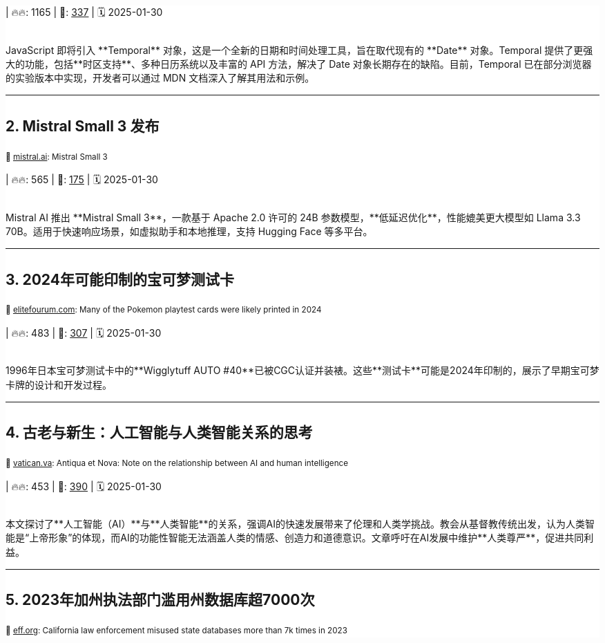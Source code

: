 
| 🔥🔥: 1165 \| 💬: [337](https://news.ycombinator.com/item?id=42876840) \| 🗓️ 2025-01-30


<br />
JavaScript 即将引入 **Temporal** 对象，这是一个全新的日期和时间处理工具，旨在取代现有的 **Date** 对象。Temporal 提供了更强大的功能，包括**时区支持**、多种日历系统以及丰富的 API 方法，解决了 Date 对象长期存在的缺陷。目前，Temporal 已在部分浏览器的实验版本中实现，开发者可以通过 MDN 文档深入了解其用法和示例。

---

## <a name="2"></a>2. Mistral Small 3 发布 
<small>🔗 [mistral.ai](https://mistral.ai/news/mistral-small-3/): Mistral Small 3</small>


| 🔥🔥: 565 \| 💬: [175](https://news.ycombinator.com/item?id=42877860) \| 🗓️ 2025-01-30


<br />
Mistral AI 推出 **Mistral Small 3**，一款基于 Apache 2.0 许可的 24B 参数模型，**低延迟优化**，性能媲美更大模型如 Llama 3.3 70B。适用于快速响应场景，如虚拟助手和本地推理，支持 Hugging Face 等多平台。

---

## <a name="3"></a>3. 2024年可能印制的宝可梦测试卡 
<small>🔗 [elitefourum.com](https://www.elitefourum.com/t/many-of-the-pokemon-playtest-cards-were-likely-printed-in-2024/52421): Many of the Pokemon playtest cards were likely printed in 2024</small>


| 🔥🔥: 483 \| 💬: [307](https://news.ycombinator.com/item?id=42880704) \| 🗓️ 2025-01-30


<br />
1996年日本宝可梦测试卡中的**Wigglytuff AUTO #40**已被CGC认证并装裱。这些**测试卡**可能是2024年印制的，展示了早期宝可梦卡牌的设计和开发过程。

---

## <a name="4"></a>4. 古老与新生：人工智能与人类智能关系的思考 
<small>🔗 [vatican.va](https://www.vatican.va/roman_curia/congregations/cfaith/documents/rc_ddf_doc_20250128_antiqua-et-nova_en.html): Antiqua et Nova: Note on the relationship between AI and human intelligence</small>


| 🔥🔥: 453 \| 💬: [390](https://news.ycombinator.com/item?id=42877709) \| 🗓️ 2025-01-30


<br />
本文探讨了**人工智能（AI）**与**人类智能**的关系，强调AI的快速发展带来了伦理和人类学挑战。教会从基督教传统出发，认为人类智能是“上帝形象”的体现，而AI的功能性智能无法涵盖人类的情感、创造力和道德意识。文章呼吁在AI发展中维护**人类尊严**，促进共同利益。

---

## <a name="5"></a>5. 2023年加州执法部门滥用州数据库超7000次 
<small>🔗 [eff.org](https://www.eff.org/deeplinks/2025/01/california-police-misused-state-databases-more-7000-times-2023): California law enforcement misused state databases more than 7k times in 2023</small>

